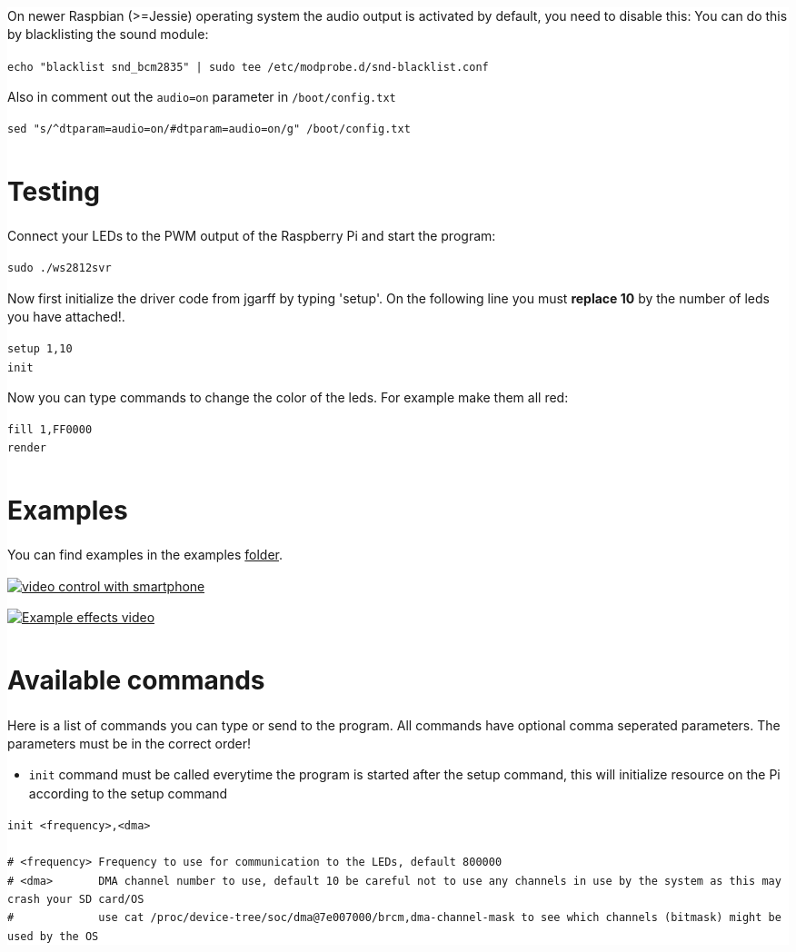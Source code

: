 On newer Raspbian (>=Jessie) operating system the audio output is activated by default, you need to disable this:
You can do this by blacklisting the sound module:
```
echo "blacklist snd_bcm2835" | sudo tee /etc/modprobe.d/snd-blacklist.conf
```

Also in comment out the `audio=on` parameter in `/boot/config.txt`
```
sed "s/^dtparam=audio=on/#dtparam=audio=on/g" /boot/config.txt
```

# Testing
Connect your LEDs to the PWM output of the Raspberry Pi and start the program:
```
sudo ./ws2812svr
```

Now first initialize the driver code from jgarff by typing 'setup'.
On the following line you must **replace 10** by the number of leds you have attached!.
```
setup 1,10
init
```

Now you can type commands to change the color of the leds.
For example make them all red:

```
fill 1,FF0000
render
```

# Examples
You can find examples in the examples [folder](https://github.com/tom-2015/rpi-ws2812-server/tree/master/examples).

[![video control with smartphone](http://img.youtube.com/vi/r5E9i0jYYM0/0.jpg)](https://www.youtube.com/watch?v=r5E9i0jYYM0 "Control with smartphone")

[![Example effects video](http://img.youtube.com/vi/kTWW5LN3Y2c/0.jpg)](https://www.youtube.com/watch?v=kTWW5LN3Y2c "Example effects")


# Available commands
Here is a list of commands you can type or send to the program. All commands have optional comma seperated parameters. The parameters must be in the correct order!

* `init` command must be called everytime the program is started after the setup command, this will initialize resource on the Pi according to the setup command

```
init <frequency>,<dma>

# <frequency> Frequency to use for communication to the LEDs, default 800000
# <dma>       DMA channel number to use, default 10 be careful not to use any channels in use by the system as this may crash your SD card/OS
#             use cat /proc/device-tree/soc/dma@7e007000/brcm,dma-channel-mask to see which channels (bitmask) might be used by the OS
```
